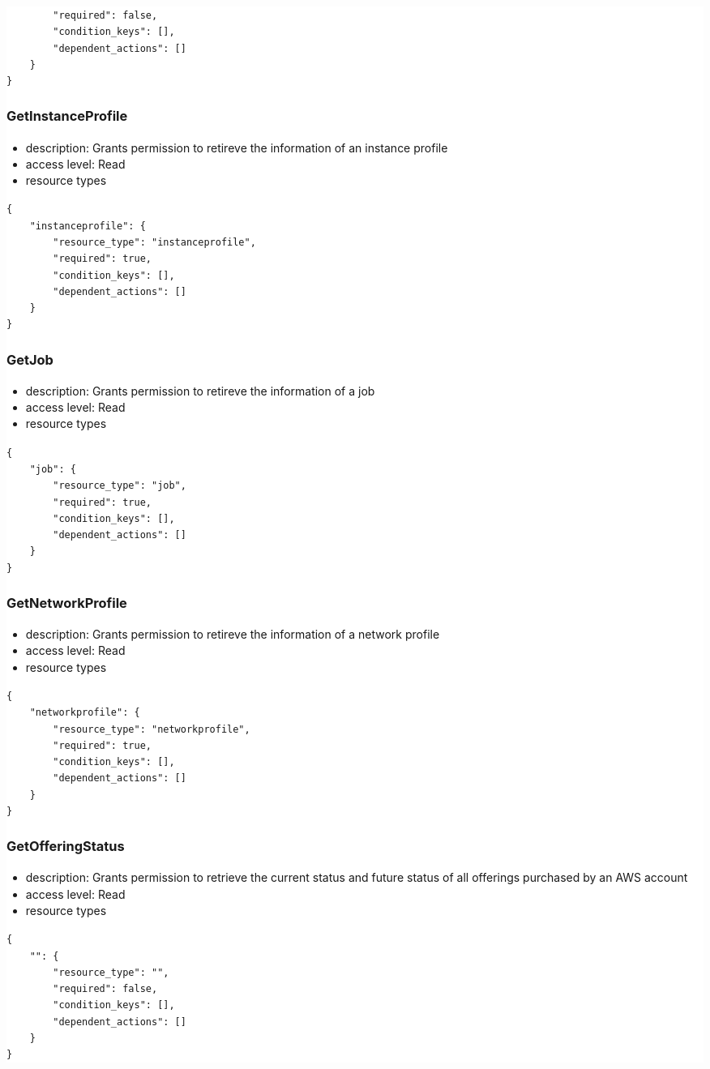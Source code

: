 ```
        "required": false,
        "condition_keys": [],
        "dependent_actions": []
    }
}
```
### GetInstanceProfile
- description: Grants permission to retireve the information of an instance profile
- access level: Read
- resource types
```
{
    "instanceprofile": {
        "resource_type": "instanceprofile",
        "required": true,
        "condition_keys": [],
        "dependent_actions": []
    }
}
```
### GetJob
- description: Grants permission to retireve the information of a job
- access level: Read
- resource types
```
{
    "job": {
        "resource_type": "job",
        "required": true,
        "condition_keys": [],
        "dependent_actions": []
    }
}
```
### GetNetworkProfile
- description: Grants permission to retireve the information of a network profile
- access level: Read
- resource types
```
{
    "networkprofile": {
        "resource_type": "networkprofile",
        "required": true,
        "condition_keys": [],
        "dependent_actions": []
    }
}
```
### GetOfferingStatus
- description: Grants permission to retrieve the current status and future status of all offerings purchased by an AWS account
- access level: Read
- resource types
```
{
    "": {
        "resource_type": "",
        "required": false,
        "condition_keys": [],
        "dependent_actions": []
    }
}
```
